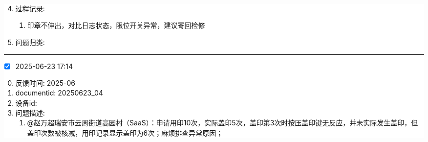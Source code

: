 4. 过程记录:
   1. 印章不伸出，对比日志状态，限位开关异常，建议寄回检修

5. 问题归类:

-----------------

- [x] 2025-06-23 17:14

0. 反馈时间: 2025-06
1. documentid: 20250623_04
2. 设备id:
3. 问题描述:
   1. @赵万超瑞安市云周街道高园村（SaaS）：申请用印10次，实际盖印5次，盖印第3次时按压盖印键无反应，并未实际发生盖印，但盖印次数被核减，用印记录显示盖印为6次；麻烦排查异常原因；